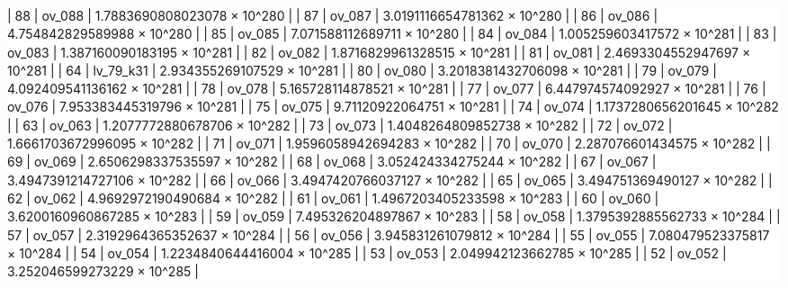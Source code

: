 | 88 | ov_088 | 1.7883690808023078 × 10^280 |
| 87 | ov_087 | 3.0191116654781362 × 10^280 |
| 86 | ov_086 | 4.754842829589988 × 10^280 |
| 85 | ov_085 | 7.071588112689711 × 10^280 |
| 84 | ov_084 | 1.005259603417572 × 10^281 |
| 83 | ov_083 | 1.387160090183195 × 10^281 |
| 82 | ov_082 | 1.8716829961328515 × 10^281 |
| 81 | ov_081 | 2.4693304552947697 × 10^281 |
| 64 | lv_79_k31 | 2.934355269107529 × 10^281 |
| 80 | ov_080 | 3.2018381432706098 × 10^281 |
| 79 | ov_079 | 4.092409541136162 × 10^281 |
| 78 | ov_078 | 5.165728114878521 × 10^281 |
| 77 | ov_077 | 6.447974574092927 × 10^281 |
| 76 | ov_076 | 7.953383445319796 × 10^281 |
| 75 | ov_075 | 9.71120922064751 × 10^281 |
| 74 | ov_074 | 1.1737280656201645 × 10^282 |
| 63 | ov_063 | 1.2077772880678706 × 10^282 |
| 73 | ov_073 | 1.4048264809852738 × 10^282 |
| 72 | ov_072 | 1.6661703672996095 × 10^282 |
| 71 | ov_071 | 1.9596058942694283 × 10^282 |
| 70 | ov_070 | 2.287076601434575 × 10^282 |
| 69 | ov_069 | 2.6506298337535597 × 10^282 |
| 68 | ov_068 | 3.052424334275244 × 10^282 |
| 67 | ov_067 | 3.4947391214727106 × 10^282 |
| 66 | ov_066 | 3.4947420766037127 × 10^282 |
| 65 | ov_065 | 3.494751369490127 × 10^282 |
| 62 | ov_062 | 4.9692972190490684 × 10^282 |
| 61 | ov_061 | 1.4967203405233598 × 10^283 |
| 60 | ov_060 | 3.6200160960867285 × 10^283 |
| 59 | ov_059 | 7.495326204897867 × 10^283 |
| 58 | ov_058 | 1.3795392885562733 × 10^284 |
| 57 | ov_057 | 2.3192964365352637 × 10^284 |
| 56 | ov_056 | 3.945831261079812 × 10^284 |
| 55 | ov_055 | 7.080479523375817 × 10^284 |
| 54 | ov_054 | 1.2234840644416004 × 10^285 |
| 53 | ov_053 | 2.049942123662785 × 10^285 |
| 52 | ov_052 | 3.252046599273229 × 10^285 |